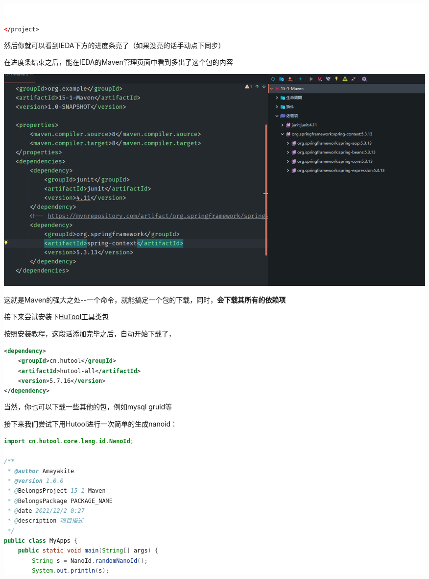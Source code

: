 ```xml


</project>


```

然后你就可以看到IEDA下方的进度条亮了（如果没亮的话手动点下同步）

在进度条结束之后，能在IEDA的Maven管理页面中看到多出了这个包的内容

![image-20211202002349625](/images/Java/JavaEE/02-Maven/image-20211202002349625.png)

这就是Maven的强大之处--一个命令，就能搞定一个包的下载，同时，**会下载其所有的依赖项**

接下来尝试安装下[HuTool工具类包](https://www.hutool.cn/docs/#/?id=%f0%9f%93%a6%e5%ae%89%e8%a3%85)

按照安装教程，这段话添加完毕之后，自动开始下载了，

```xml
<dependency>
    <groupId>cn.hutool</groupId>
    <artifactId>hutool-all</artifactId>
    <version>5.7.16</version>
</dependency>
```

当然，你也可以下载一些其他的包，例如mysql gruid等

接下来我们尝试下用Hutool进行一次简单的生成nanoid：

```java
import cn.hutool.core.lang.id.NanoId;

/**
 * @author Amayakite
 * @version 1.0.0
 * @BelongsProject 15-1-Maven
 * @BelongsPackage PACKAGE_NAME
 * @date 2021/12/2 0:27
 * @description 项目描述
 */
public class MyApps {
    public static void main(String[] args) {
        String s = NanoId.randomNanoId();
        System.out.println(s);
```